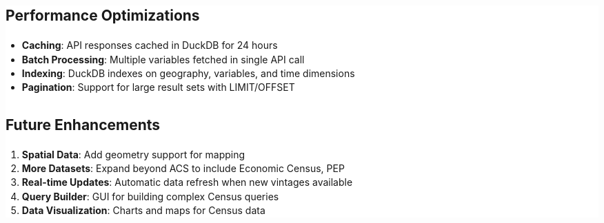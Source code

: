 ## Performance Optimizations

- **Caching**: API responses cached in DuckDB for 24 hours
- **Batch Processing**: Multiple variables fetched in single API call
- **Indexing**: DuckDB indexes on geography, variables, and time dimensions
- **Pagination**: Support for large result sets with LIMIT/OFFSET

## Future Enhancements

1. **Spatial Data**: Add geometry support for mapping
2. **More Datasets**: Expand beyond ACS to include Economic Census, PEP
3. **Real-time Updates**: Automatic data refresh when new vintages available
4. **Query Builder**: GUI for building complex Census queries
5. **Data Visualization**: Charts and maps for Census data
